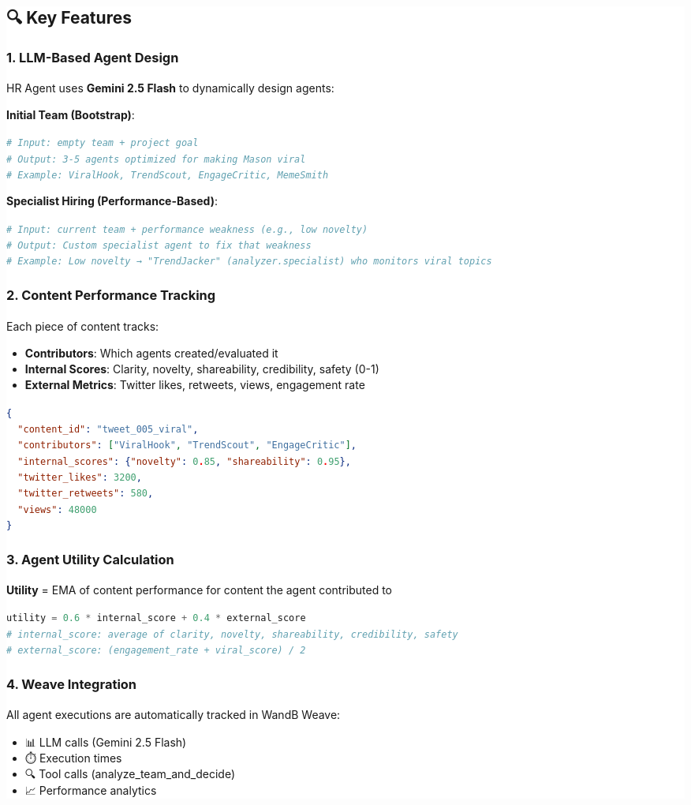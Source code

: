 ## 🔍 Key Features

### 1. LLM-Based Agent Design

HR Agent uses **Gemini 2.5 Flash** to dynamically design agents:

**Initial Team (Bootstrap)**:
```python
# Input: empty team + project goal
# Output: 3-5 agents optimized for making Mason viral
# Example: ViralHook, TrendScout, EngageCritic, MemeSmith
```

**Specialist Hiring (Performance-Based)**:
```python
# Input: current team + performance weakness (e.g., low novelty)
# Output: Custom specialist agent to fix that weakness
# Example: Low novelty → "TrendJacker" (analyzer.specialist) who monitors viral topics
```

### 2. Content Performance Tracking

Each piece of content tracks:
- **Contributors**: Which agents created/evaluated it
- **Internal Scores**: Clarity, novelty, shareability, credibility, safety (0-1)
- **External Metrics**: Twitter likes, retweets, views, engagement rate

```json
{
  "content_id": "tweet_005_viral",
  "contributors": ["ViralHook", "TrendScout", "EngageCritic"],
  "internal_scores": {"novelty": 0.85, "shareability": 0.95},
  "twitter_likes": 3200,
  "twitter_retweets": 580,
  "views": 48000
}
```

### 3. Agent Utility Calculation

**Utility** = EMA of content performance for content the agent contributed to

```python
utility = 0.6 * internal_score + 0.4 * external_score
# internal_score: average of clarity, novelty, shareability, credibility, safety
# external_score: (engagement_rate + viral_score) / 2
```

### 4. Weave Integration

All agent executions are automatically tracked in WandB Weave:
- 📊 LLM calls (Gemini 2.5 Flash)
- ⏱️ Execution times
- 🔍 Tool calls (analyze_team_and_decide)
- 📈 Performance analytics
